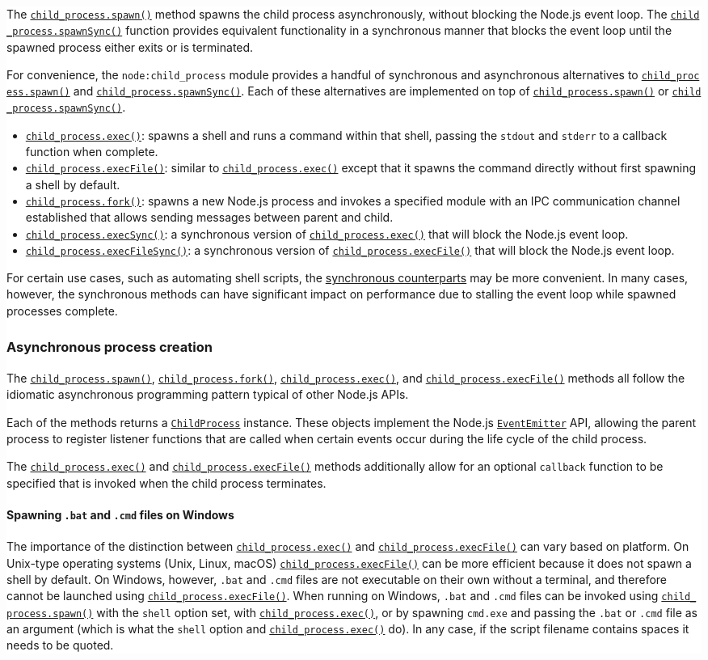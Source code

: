 The [`child_process.spawn()`][] method spawns the child process asynchronously,
without blocking the Node.js event loop. The [`child_process.spawnSync()`][]
function provides equivalent functionality in a synchronous manner that blocks
the event loop until the spawned process either exits or is terminated.

For convenience, the `node:child_process` module provides a handful of
synchronous and asynchronous alternatives to [`child_process.spawn()`][] and
[`child_process.spawnSync()`][]. Each of these alternatives are implemented on
top of [`child_process.spawn()`][] or [`child_process.spawnSync()`][].

* [`child_process.exec()`][]: spawns a shell and runs a command within that
  shell, passing the `stdout` and `stderr` to a callback function when
  complete.
* [`child_process.execFile()`][]: similar to [`child_process.exec()`][] except
  that it spawns the command directly without first spawning a shell by
  default.
* [`child_process.fork()`][]: spawns a new Node.js process and invokes a
  specified module with an IPC communication channel established that allows
  sending messages between parent and child.
* [`child_process.execSync()`][]: a synchronous version of
  [`child_process.exec()`][] that will block the Node.js event loop.
* [`child_process.execFileSync()`][]: a synchronous version of
  [`child_process.execFile()`][] that will block the Node.js event loop.

For certain use cases, such as automating shell scripts, the
[synchronous counterparts][] may be more convenient. In many cases, however,
the synchronous methods can have significant impact on performance due to
stalling the event loop while spawned processes complete.

### Asynchronous process creation

The [`child_process.spawn()`][], [`child_process.fork()`][], [`child_process.exec()`][],
and [`child_process.execFile()`][] methods all follow the idiomatic asynchronous
programming pattern typical of other Node.js APIs.

Each of the methods returns a [`ChildProcess`][] instance. These objects
implement the Node.js [`EventEmitter`][] API, allowing the parent process to
register listener functions that are called when certain events occur during
the life cycle of the child process.

The [`child_process.exec()`][] and [`child_process.execFile()`][] methods
additionally allow for an optional `callback` function to be specified that is
invoked when the child process terminates.

#### Spawning `.bat` and `.cmd` files on Windows

The importance of the distinction between [`child_process.exec()`][] and
[`child_process.execFile()`][] can vary based on platform. On Unix-type
operating systems (Unix, Linux, macOS) [`child_process.execFile()`][] can be
more efficient because it does not spawn a shell by default. On Windows,
however, `.bat` and `.cmd` files are not executable on their own without a
terminal, and therefore cannot be launched using [`child_process.execFile()`][].
When running on Windows, `.bat` and `.cmd` files can be invoked using
[`child_process.spawn()`][] with the `shell` option set, with
[`child_process.exec()`][], or by spawning `cmd.exe` and passing the `.bat` or
`.cmd` file as an argument (which is what the `shell` option and
[`child_process.exec()`][] do). In any case, if the script filename contains
spaces it needs to be quoted.


[Advanced serialization]: #advanced-serialization
[Default Windows shell]: #default-windows-shell
[HTML structured clone algorithm]: https://developer.mozilla.org/en-US/docs/Web/API/Web_Workers_API/Structured_clone_algorithm
[Shell requirements]: #shell-requirements
[Signal Events]: /api/v16/process#signal-events
[`'disconnect'`]: /api/v16/process#event-disconnect
[`'error'`]: #event-error
[`'exit'`]: #event-exit
[`'message'`]: /api/v16/process#event-message
[`ChildProcess`]: #class-childprocess
[`Error`]: /api/v16/errors#class-error
[`EventEmitter`]: /api/v16/events#class-eventemitter
[`child_process.exec()`]: #child_processexeccommand-options-callback
[`child_process.execFile()`]: #child_processexecfilefile-args-options-callback
[`child_process.execFileSync()`]: #child_processexecfilesyncfile-args-options
[`child_process.execSync()`]: #child_processexecsynccommand-options
[`child_process.fork()`]: #child_processforkmodulepath-args-options
[`child_process.spawn()`]: #child_processspawncommand-args-options
[`child_process.spawnSync()`]: #child_processspawnsynccommand-args-options
[`maxBuffer` and Unicode]: #maxbuffer-and-unicode
[`net.Server`]: /api/v16/net#class-netserver
[`net.Socket`]: /api/v16/net#class-netsocket
[`options.detached`]: #optionsdetached
[`process.disconnect()`]: /api/v16/process#processdisconnect
[`process.env`]: /api/v16/process#processenv
[`process.execPath`]: /api/v16/process#processexecpath
[`process.send()`]: /api/v16/process#processsendmessage-sendhandle-options-callback
[`stdio`]: #optionsstdio
[`subprocess.connected`]: #subprocessconnected
[`subprocess.disconnect()`]: #subprocessdisconnect
[`subprocess.kill()`]: #subprocesskillsignal
[`subprocess.send()`]: #subprocesssendmessage-sendhandle-options-callback
[`subprocess.stderr`]: #subprocessstderr
[`subprocess.stdin`]: #subprocessstdin
[`subprocess.stdio`]: #subprocessstdio
[`subprocess.stdout`]: #subprocessstdout
[`util.promisify()`]: /api/v16/util#utilpromisifyoriginal
[synchronous counterparts]: #synchronous-process-creation
[v8.serdes]: v8.md#serialization-api